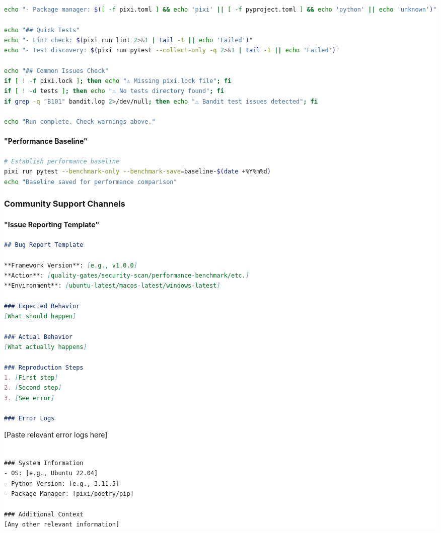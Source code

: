 ```bash
echo "- Package manager: $([ -f pixi.toml ] && echo 'pixi' || [ -f pyproject.toml ] && echo 'python' || echo 'unknown')"

echo "## Quick Tests"
echo "- Lint check: $(pixi run lint 2>&1 | tail -1 || echo 'Failed')"
echo "- Test discovery: $(pixi run pytest --collect-only -q 2>&1 | tail -1 || echo 'Failed')"

echo "## Common Issues Check"
if [ ! -f pixi.lock ]; then echo "⚠️ Missing pixi.lock file"; fi
if [ ! -d tests ]; then echo "⚠️ No tests directory found"; fi
if grep -q "B101" bandit.log 2>/dev/null; then echo "⚠️ Bandit test issues detected"; fi

echo "Run complete. Check warnings above."
```

#### "Performance Baseline"
```bash
# Establish performance baseline
pixi run pytest --benchmark-only --benchmark-save=baseline-$(date +%Y%m%d)
echo "Baseline saved for performance comparison"
```

### Community Support Channels

#### "Issue Reporting Template"
```markdown
## Bug Report Template

**Framework Version**: [e.g., v1.0.0]
**Action**: [quality-gates/security-scan/performance-benchmark/etc.]
**Environment**: [ubuntu-latest/macos-latest/windows-latest]

### Expected Behavior
[What should happen]

### Actual Behavior
[What actually happens]

### Reproduction Steps
1. [First step]
2. [Second step]
3. [See error]

### Error Logs
```
[Paste relevant error logs here]
```

### System Information
- OS: [e.g., Ubuntu 22.04]
- Python Version: [e.g., 3.11.5]
- Package Manager: [pixi/poetry/pip]

### Additional Context
[Any other relevant information]
```
